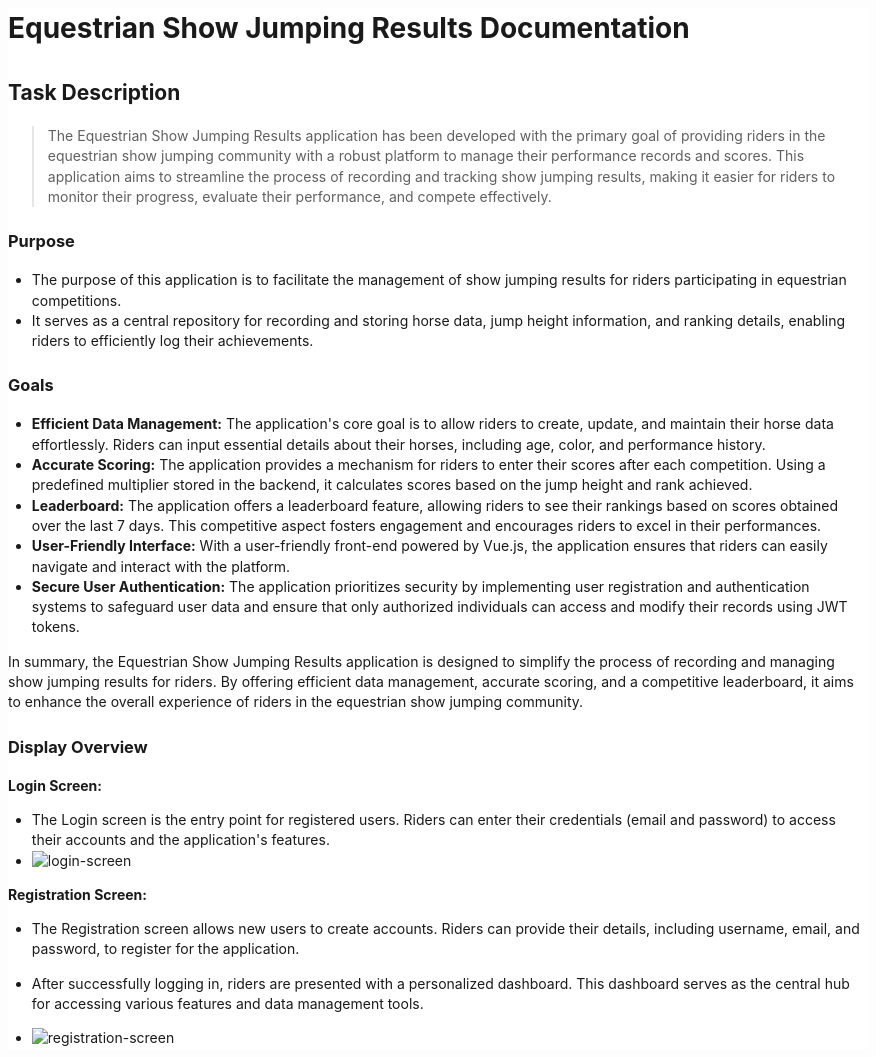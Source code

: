 # Equestrian Show Jumping Results Documentation

## Task Description

> The Equestrian Show Jumping Results application has been developed with the primary goal of providing riders in the equestrian show jumping community with a robust platform to manage their performance records and scores. This application aims to streamline the process of recording and tracking show jumping results, making it easier for riders to monitor their progress, evaluate their performance, and compete effectively.

### Purpose
- The purpose of this application is to facilitate the management of show jumping results for riders participating in equestrian competitions.
- It serves as a central repository for recording and storing horse data, jump height information, and ranking details, enabling riders to efficiently log their achievements.

### Goals
- **Efficient Data Management:** The application's core goal is to allow riders to create, update, and maintain their horse data effortlessly. Riders can input essential details about their horses, including age, color, and performance history.
- **Accurate Scoring:** The application provides a mechanism for riders to enter their scores after each competition. Using a predefined multiplier stored in the backend, it calculates scores based on the jump height and rank achieved.
- **Leaderboard:** The application offers a leaderboard feature, allowing riders to see their rankings based on scores obtained over the last 7 days. This competitive aspect fosters engagement and encourages riders to excel in their performances.
- **User-Friendly Interface:** With a user-friendly front-end powered by Vue.js, the application ensures that riders can easily navigate and interact with the platform.
- **Secure User Authentication:** The application prioritizes security by implementing user registration and authentication systems to safeguard user data and ensure that only authorized individuals can access and modify their records using JWT tokens.

In summary, the Equestrian Show Jumping Results application is designed to simplify the process of recording and managing show jumping results for riders. By offering efficient data management, accurate scoring, and a competitive leaderboard, it aims to enhance the overall experience of riders in the equestrian show jumping community.

### Display Overview

**Login Screen:**
- The Login screen is the entry point for registered users. Riders can enter their credentials (email and password) to access their accounts and the application's features.
- ![login-screen](../equestrian-showjumping-results-app/screen-shots/login.png)

**Registration Screen:**
- The Registration screen allows new users to create accounts. Riders can provide their details, including username, email, and password, to register for the application.

- After successfully logging in, riders are presented with a personalized dashboard. This dashboard serves as the central hub for accessing various features and data management tools.
- ![registration-screen](../equestrian-showjumping-results-app/screen-shots/registration.png)

